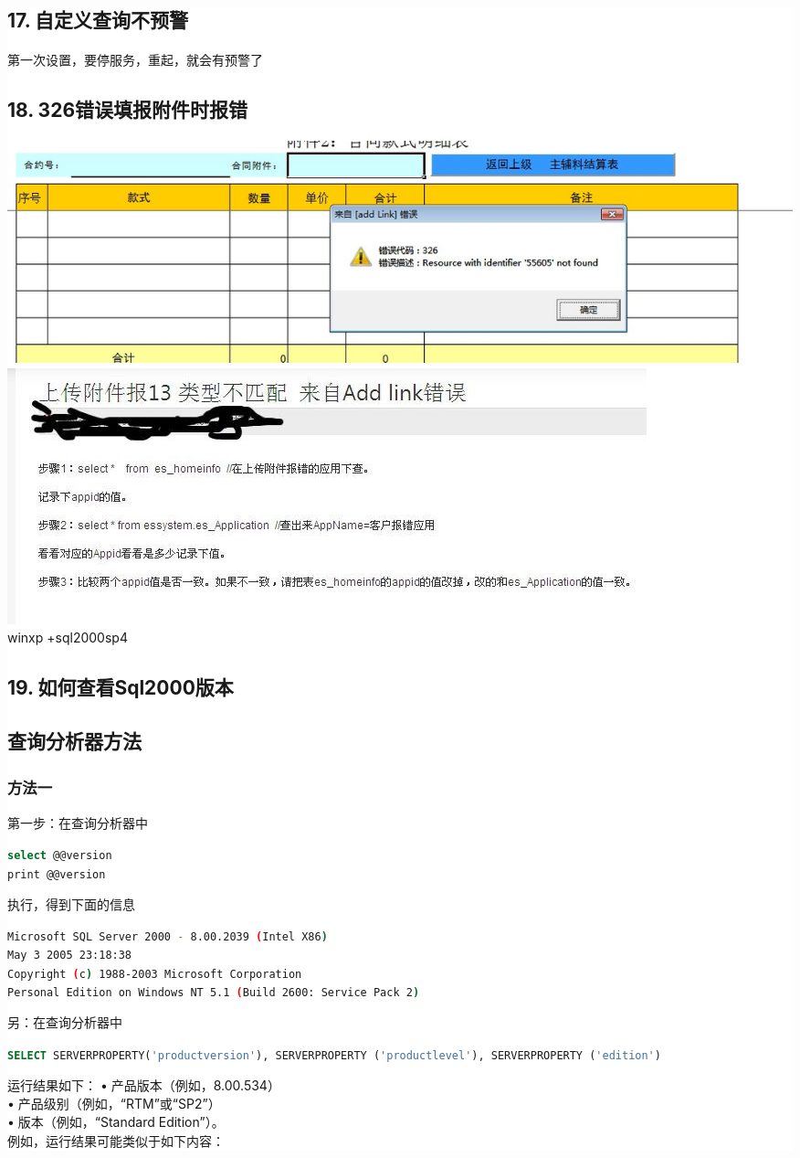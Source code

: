 ## 17. 自定义查询不预警
第一次设置，要停服务，重起，就会有预警了

## 18. 326错误填报附件时报错
![](images/1.3.14.jpg)
![](images/1.3.15.jpg)  
winxp  +sql2000sp4
 
## 19. 如何查看Sql2000版本
## 查询分析器方法
### 方法一 
第一步：在查询分析器中
```sql
select @@version
print @@version
```
执行，得到下面的信息
```sh
Microsoft SQL Server 2000 - 8.00.2039 (Intel X86) 
May 3 2005 23:18:38 
Copyright (c) 1988-2003 Microsoft Corporation 
Personal Edition on Windows NT 5.1 (Build 2600: Service Pack 2) 
```
另：在查询分析器中
```sql
SELECT SERVERPROPERTY('productversion'), SERVERPROPERTY ('productlevel'), SERVERPROPERTY ('edition')
```
运行结果如下： 
• 产品版本（例如，8.00.534）   
• 产品级别（例如，“RTM”或“SP2”）   
• 版本（例如，“Standard Edition”）。  
例如，运行结果可能类似于如下内容：  